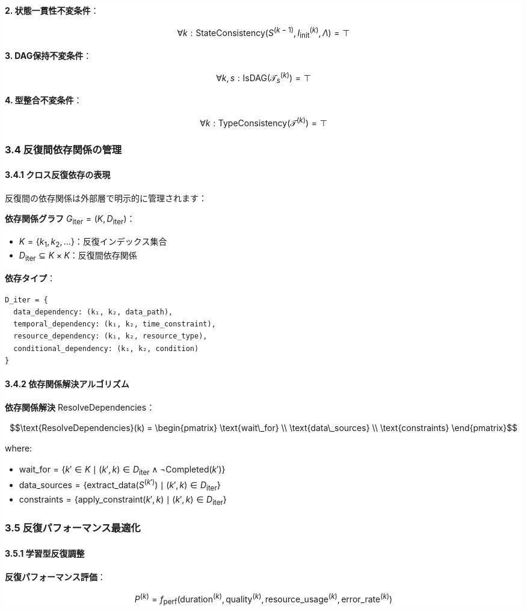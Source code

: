 **2. 状態一貫性不変条件**：

$$\forall k: \text{StateConsistency}(S^{(k-1)}, I^{(k)}_{\text{init}}, \Lambda) = \top$$

**3. DAG保持不変条件**：

$$\forall k, s: \text{IsDAG}(\mathcal{T}^{(k)}_s) = \top$$

**4. 型整合不変条件**：

$$\forall k: \text{TypeConsistency}(\mathcal{T}^{(k)}) = \top$$

### 3.4 反復間依存関係の管理

#### 3.4.1 クロス反復依存の表現

反復間の依存関係は外部層で明示的に管理されます：

**依存関係グラフ** $G_{\text{iter}} = (K, D_{\text{iter}})$：

- $K = \{k_1, k_2, \ldots\}$：反復インデックス集合
- $D_{\text{iter}} \subseteq K \times K$：反復間依存関係

**依存タイプ**：

```mathematical
D_iter = {
  data_dependency: (k₁, k₂, data_path),
  temporal_dependency: (k₁, k₂, time_constraint),
  resource_dependency: (k₁, k₂, resource_type),
  conditional_dependency: (k₁, k₂, condition)
}
```

#### 3.4.2 依存関係解決アルゴリズム

**依存関係解決** $\text{ResolveDependencies}$：

$$\text{ResolveDependencies}(k) = \begin{pmatrix}
\text{wait\_for} \\
\text{data\_sources} \\
\text{constraints}
\end{pmatrix}$$

where:
- $\text{wait\_for} = \{k' \in K \mid (k', k) \in D_{\text{iter}} \wedge \neg\text{Completed}(k')\}$
- $\text{data\_sources} = \{\text{extract\_data}(S^{(k')}) \mid (k', k) \in D_{\text{iter}}\}$
- $\text{constraints} = \{\text{apply\_constraint}(k', k) \mid (k', k) \in D_{\text{iter}}\}$

### 3.5 反復パフォーマンス最適化

#### 3.5.1 学習型反復調整

**反復パフォーマンス評価**：

$$P^{(k)} = f_{\text{perf}}(\text{duration}^{(k)}, \text{quality}^{(k)}, \text{resource\_usage}^{(k)}, \text{error\_rate}^{(k)})$$
